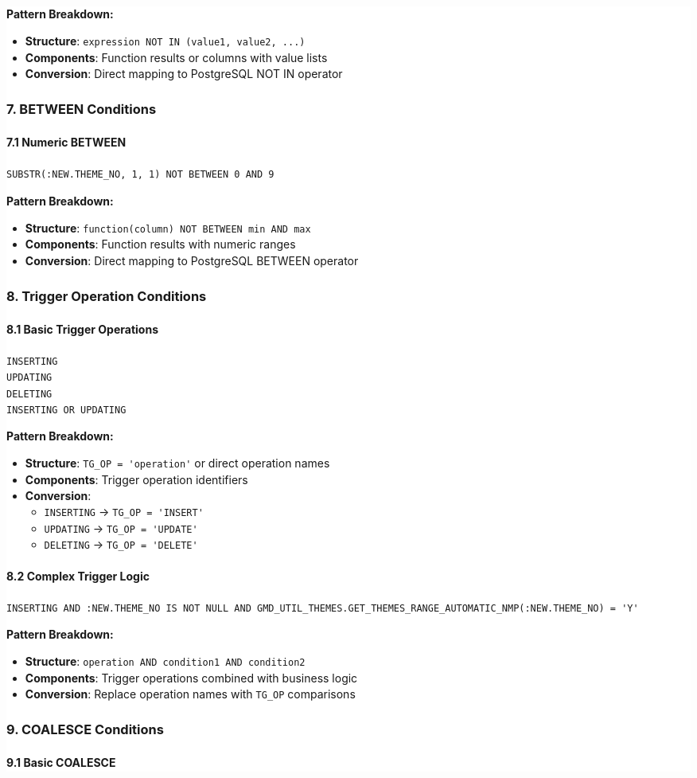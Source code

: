**Pattern Breakdown:**

- **Structure**: `expression NOT IN (value1, value2, ...)`
- **Components**: Function results or columns with value lists
- **Conversion**: Direct mapping to PostgreSQL NOT IN operator

### 7. BETWEEN Conditions

#### 7.1 Numeric BETWEEN

```
SUBSTR(:NEW.THEME_NO, 1, 1) NOT BETWEEN 0 AND 9
```

**Pattern Breakdown:**

- **Structure**: `function(column) NOT BETWEEN min AND max`
- **Components**: Function results with numeric ranges
- **Conversion**: Direct mapping to PostgreSQL BETWEEN operator

### 8. Trigger Operation Conditions

#### 8.1 Basic Trigger Operations

```
INSERTING
UPDATING
DELETING
INSERTING OR UPDATING
```

**Pattern Breakdown:**

- **Structure**: `TG_OP = 'operation'` or direct operation names
- **Components**: Trigger operation identifiers
- **Conversion**:
  - `INSERTING` → `TG_OP = 'INSERT'`
  - `UPDATING` → `TG_OP = 'UPDATE'`
  - `DELETING` → `TG_OP = 'DELETE'`

#### 8.2 Complex Trigger Logic

```
INSERTING AND :NEW.THEME_NO IS NOT NULL AND GMD_UTIL_THEMES.GET_THEMES_RANGE_AUTOMATIC_NMP(:NEW.THEME_NO) = 'Y'
```

**Pattern Breakdown:**

- **Structure**: `operation AND condition1 AND condition2`
- **Components**: Trigger operations combined with business logic
- **Conversion**: Replace operation names with `TG_OP` comparisons

### 9. COALESCE Conditions

#### 9.1 Basic COALESCE
